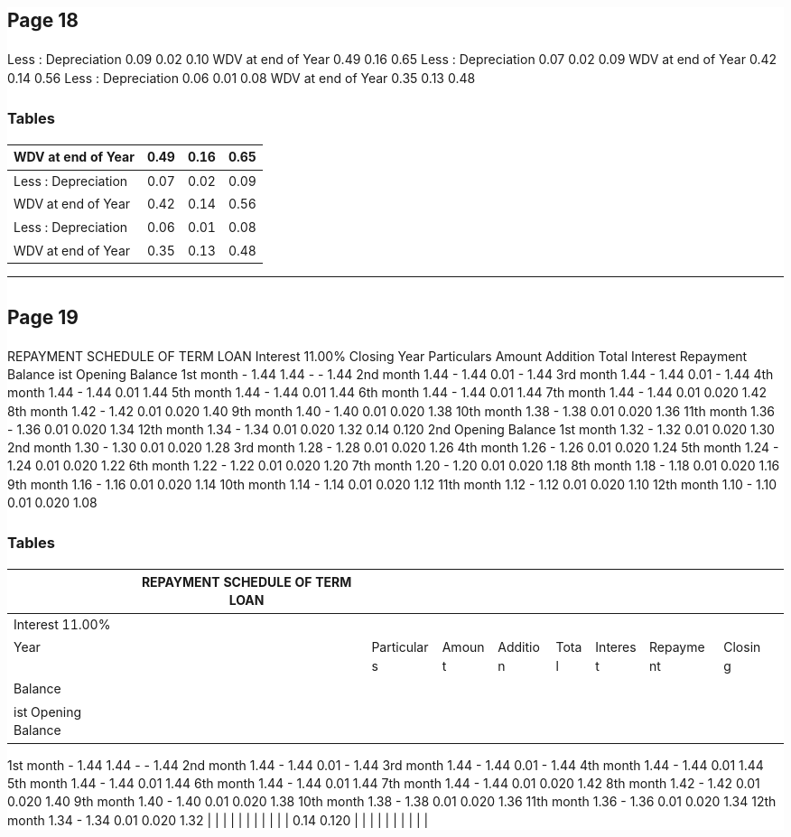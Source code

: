 
## Page 18

Less : Depreciation 0.09 0.02 0.10 WDV at end of Year 0.49 0.16 0.65 Less : Depreciation 0.07 0.02 0.09 WDV at end of Year 0.42 0.14 0.56 Less : Depreciation 0.06 0.01 0.08 WDV at end of Year 0.35 0.13 0.48

### Tables

| WDV at end of Year | 0.49 | 0.16 | 0.65 |
|---|---|---|---|
| Less : Depreciation | 0.07 | 0.02 | 0.09 |
| WDV at end of Year | 0.42 | 0.14 | 0.56 |
| Less : Depreciation | 0.06 | 0.01 | 0.08 |
| WDV at end of Year | 0.35 | 0.13 | 0.48 |

---

## Page 19

REPAYMENT SCHEDULE OF TERM LOAN Interest 11.00% Closing Year Particulars Amount Addition Total Interest Repayment Balance ist Opening Balance 1st month - 1.44 1.44 - - 1.44 2nd month 1.44 - 1.44 0.01 - 1.44 3rd month 1.44 - 1.44 0.01 - 1.44 4th month 1.44 - 1.44 0.01 1.44 5th month 1.44 - 1.44 0.01 1.44 6th month 1.44 - 1.44 0.01 1.44 7th month 1.44 - 1.44 0.01 0.020 1.42 8th month 1.42 - 1.42 0.01 0.020 1.40 9th month 1.40 - 1.40 0.01 0.020 1.38 10th month 1.38 - 1.38 0.01 0.020 1.36 11th month 1.36 - 1.36 0.01 0.020 1.34 12th month 1.34 - 1.34 0.01 0.020 1.32 0.14 0.120 2nd Opening Balance 1st month 1.32 - 1.32 0.01 0.020 1.30 2nd month 1.30 - 1.30 0.01 0.020 1.28 3rd month 1.28 - 1.28 0.01 0.020 1.26 4th month 1.26 - 1.26 0.01 0.020 1.24 5th month 1.24 - 1.24 0.01 0.020 1.22 6th month 1.22 - 1.22 0.01 0.020 1.20 7th month 1.20 - 1.20 0.01 0.020 1.18 8th month 1.18 - 1.18 0.01 0.020 1.16 9th month 1.16 - 1.16 0.01 0.020 1.14 10th month 1.14 - 1.14 0.01 0.020 1.12 11th month 1.12 - 1.12 0.01 0.020 1.10 12th month 1.10 - 1.10 0.01 0.020 1.08

### Tables

|  | REPAYMENT SCHEDULE OF TERM LOAN |  |  |  |  |  |  |  |  |
|---|---|---|---|---|---|---|---|---|---|
| Interest 11.00% |  |  |  |  |  |  |  |  |  |
| Year |  | Particulars | Amount | Addition | Total | Interest | Repayment | Closing
Balance |  |
| ist Opening Balance
1st month - 1.44 1.44 - - 1.44
2nd month 1.44 - 1.44 0.01 - 1.44
3rd month 1.44 - 1.44 0.01 - 1.44
4th month 1.44 - 1.44 0.01 1.44
5th month 1.44 - 1.44 0.01 1.44
6th month 1.44 - 1.44 0.01 1.44
7th month 1.44 - 1.44 0.01 0.020 1.42
8th month 1.42 - 1.42 0.01 0.020 1.40
9th month 1.40 - 1.40 0.01 0.020 1.38
10th month 1.38 - 1.38 0.01 0.020 1.36
11th month 1.36 - 1.36 0.01 0.020 1.34
12th month 1.34 - 1.34 0.01 0.020 1.32 |  |  |  |  |  |  |  |  |  |
| 0.14 0.120 |  |  |  |  |  |  |  |  |  |
